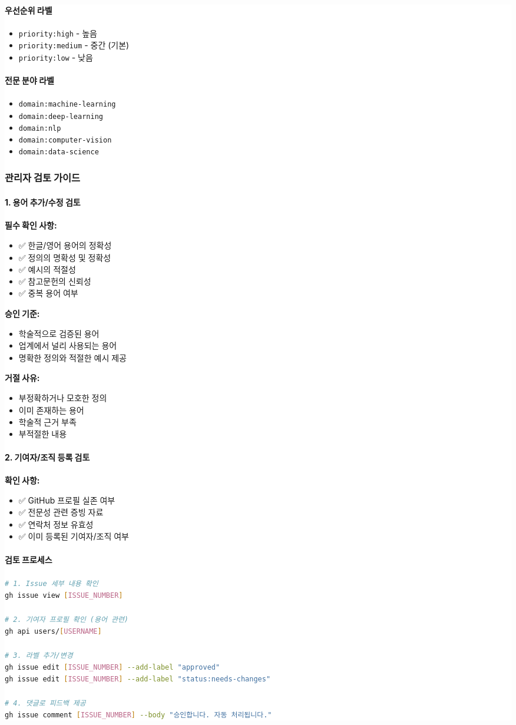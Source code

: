#### 우선순위 라벨
- `priority:high` - 높음
- `priority:medium` - 중간 (기본)
- `priority:low` - 낮음

#### 전문 분야 라벨
- `domain:machine-learning`
- `domain:deep-learning`
- `domain:nlp`
- `domain:computer-vision`
- `domain:data-science`

### 관리자 검토 가이드

#### 1. 용어 추가/수정 검토

**필수 확인 사항:**
- ✅ 한글/영어 용어의 정확성
- ✅ 정의의 명확성 및 정확성
- ✅ 예시의 적절성
- ✅ 참고문헌의 신뢰성
- ✅ 중복 용어 여부

**승인 기준:**
- 학술적으로 검증된 용어
- 업계에서 널리 사용되는 용어
- 명확한 정의와 적절한 예시 제공

**거절 사유:**
- 부정확하거나 모호한 정의
- 이미 존재하는 용어
- 학술적 근거 부족
- 부적절한 내용

#### 2. 기여자/조직 등록 검토

**확인 사항:**
- ✅ GitHub 프로필 실존 여부
- ✅ 전문성 관련 증빙 자료
- ✅ 연락처 정보 유효성
- ✅ 이미 등록된 기여자/조직 여부

#### 검토 프로세스

```bash
# 1. Issue 세부 내용 확인
gh issue view [ISSUE_NUMBER]

# 2. 기여자 프로필 확인 (용어 관련)
gh api users/[USERNAME]

# 3. 라벨 추가/변경
gh issue edit [ISSUE_NUMBER] --add-label "approved"
gh issue edit [ISSUE_NUMBER] --add-label "status:needs-changes"

# 4. 댓글로 피드백 제공
gh issue comment [ISSUE_NUMBER] --body "승인합니다. 자동 처리됩니다."
```

